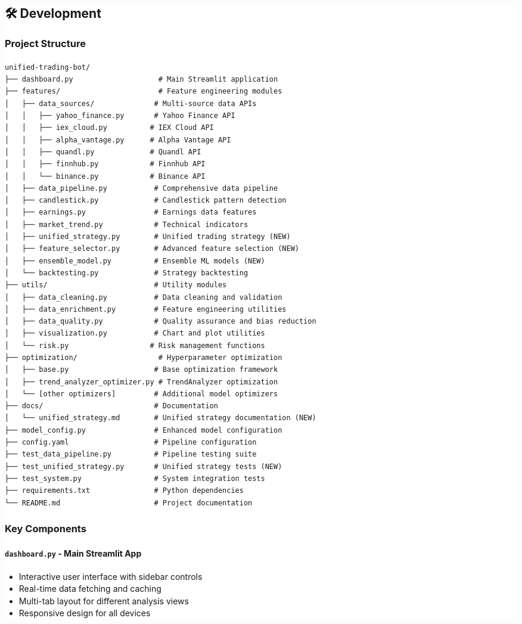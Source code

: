 ## 🛠️ Development

### Project Structure
```
unified-trading-bot/
├── dashboard.py                    # Main Streamlit application
├── features/                       # Feature engineering modules
│   ├── data_sources/              # Multi-source data APIs
│   │   ├── yahoo_finance.py       # Yahoo Finance API
│   │   ├── iex_cloud.py          # IEX Cloud API
│   │   ├── alpha_vantage.py      # Alpha Vantage API
│   │   ├── quandl.py             # Quandl API
│   │   ├── finnhub.py            # Finnhub API
│   │   └── binance.py            # Binance API
│   ├── data_pipeline.py           # Comprehensive data pipeline
│   ├── candlestick.py             # Candlestick pattern detection
│   ├── earnings.py                # Earnings data features
│   ├── market_trend.py            # Technical indicators
│   ├── unified_strategy.py        # Unified trading strategy (NEW)
│   ├── feature_selector.py        # Advanced feature selection (NEW)
│   ├── ensemble_model.py          # Ensemble ML models (NEW)
│   └── backtesting.py             # Strategy backtesting
├── utils/                         # Utility modules
│   ├── data_cleaning.py           # Data cleaning and validation
│   ├── data_enrichment.py         # Feature engineering utilities
│   ├── data_quality.py            # Quality assurance and bias reduction
│   ├── visualization.py           # Chart and plot utilities
│   └── risk.py                   # Risk management functions
├── optimization/                   # Hyperparameter optimization
│   ├── base.py                    # Base optimization framework
│   ├── trend_analyzer_optimizer.py # TrendAnalyzer optimization
│   └── [other optimizers]         # Additional model optimizers
├── docs/                          # Documentation
│   └── unified_strategy.md        # Unified strategy documentation (NEW)
├── model_config.py                # Enhanced model configuration
├── config.yaml                    # Pipeline configuration
├── test_data_pipeline.py          # Pipeline testing suite
├── test_unified_strategy.py       # Unified strategy tests (NEW)
├── test_system.py                 # System integration tests
├── requirements.txt               # Python dependencies
└── README.md                      # Project documentation
```

### Key Components

#### `dashboard.py` - Main Streamlit App
- Interactive user interface with sidebar controls
- Real-time data fetching and caching
- Multi-tab layout for different analysis views
- Responsive design for all devices
